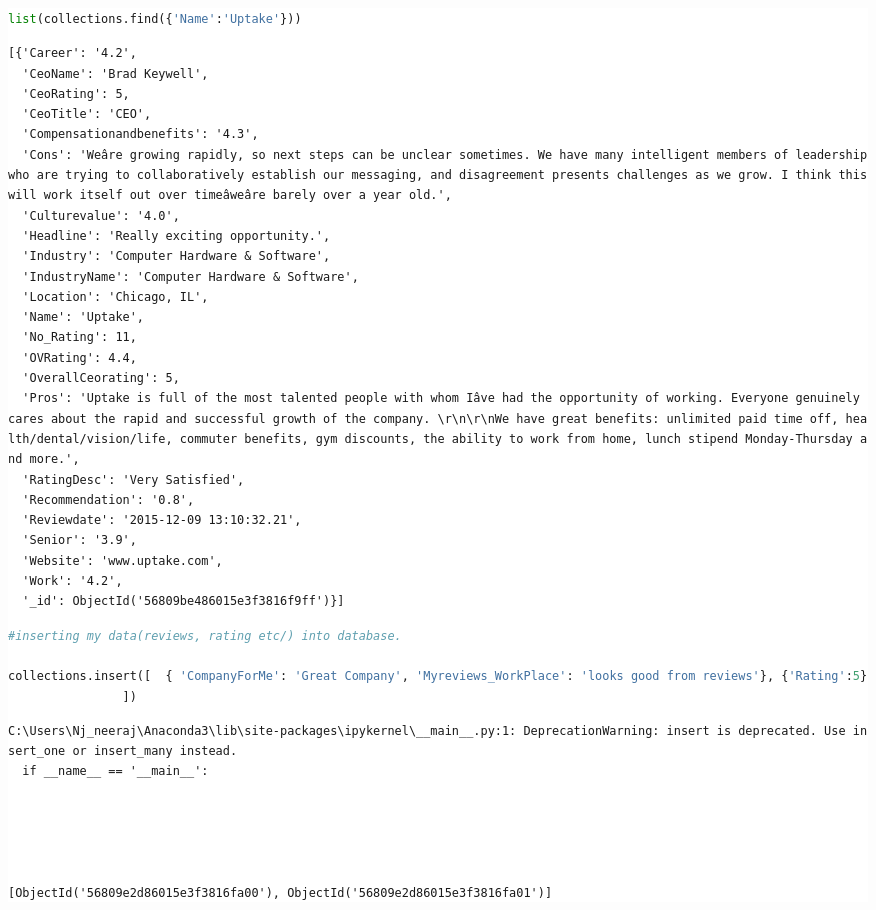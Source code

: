 


```python
list(collections.find({'Name':'Uptake'}))
```




    [{'Career': '4.2',
      'CeoName': 'Brad Keywell',
      'CeoRating': 5,
      'CeoTitle': 'CEO',
      'Compensationandbenefits': '4.3',
      'Cons': 'Weâre growing rapidly, so next steps can be unclear sometimes. We have many intelligent members of leadership who are trying to collaboratively establish our messaging, and disagreement presents challenges as we grow. I think this will work itself out over timeâweâre barely over a year old.',
      'Culturevalue': '4.0',
      'Headline': 'Really exciting opportunity.',
      'Industry': 'Computer Hardware & Software',
      'IndustryName': 'Computer Hardware & Software',
      'Location': 'Chicago, IL',
      'Name': 'Uptake',
      'No_Rating': 11,
      'OVRating': 4.4,
      'OverallCeorating': 5,
      'Pros': 'Uptake is full of the most talented people with whom Iâve had the opportunity of working. Everyone genuinely cares about the rapid and successful growth of the company. \r\n\r\nWe have great benefits: unlimited paid time off, health/dental/vision/life, commuter benefits, gym discounts, the ability to work from home, lunch stipend Monday-Thursday and more.',
      'RatingDesc': 'Very Satisfied',
      'Recommendation': '0.8',
      'Reviewdate': '2015-12-09 13:10:32.21',
      'Senior': '3.9',
      'Website': 'www.uptake.com',
      'Work': '4.2',
      '_id': ObjectId('56809be486015e3f3816f9ff')}]




```python
#inserting my data(reviews, rating etc/) into database.

collections.insert([  { 'CompanyForMe': 'Great Company', 'Myreviews_WorkPlace': 'looks good from reviews'}, {'Rating':5}
                ])
```

    C:\Users\Nj_neeraj\Anaconda3\lib\site-packages\ipykernel\__main__.py:1: DeprecationWarning: insert is deprecated. Use insert_one or insert_many instead.
      if __name__ == '__main__':
    




    [ObjectId('56809e2d86015e3f3816fa00'), ObjectId('56809e2d86015e3f3816fa01')]
